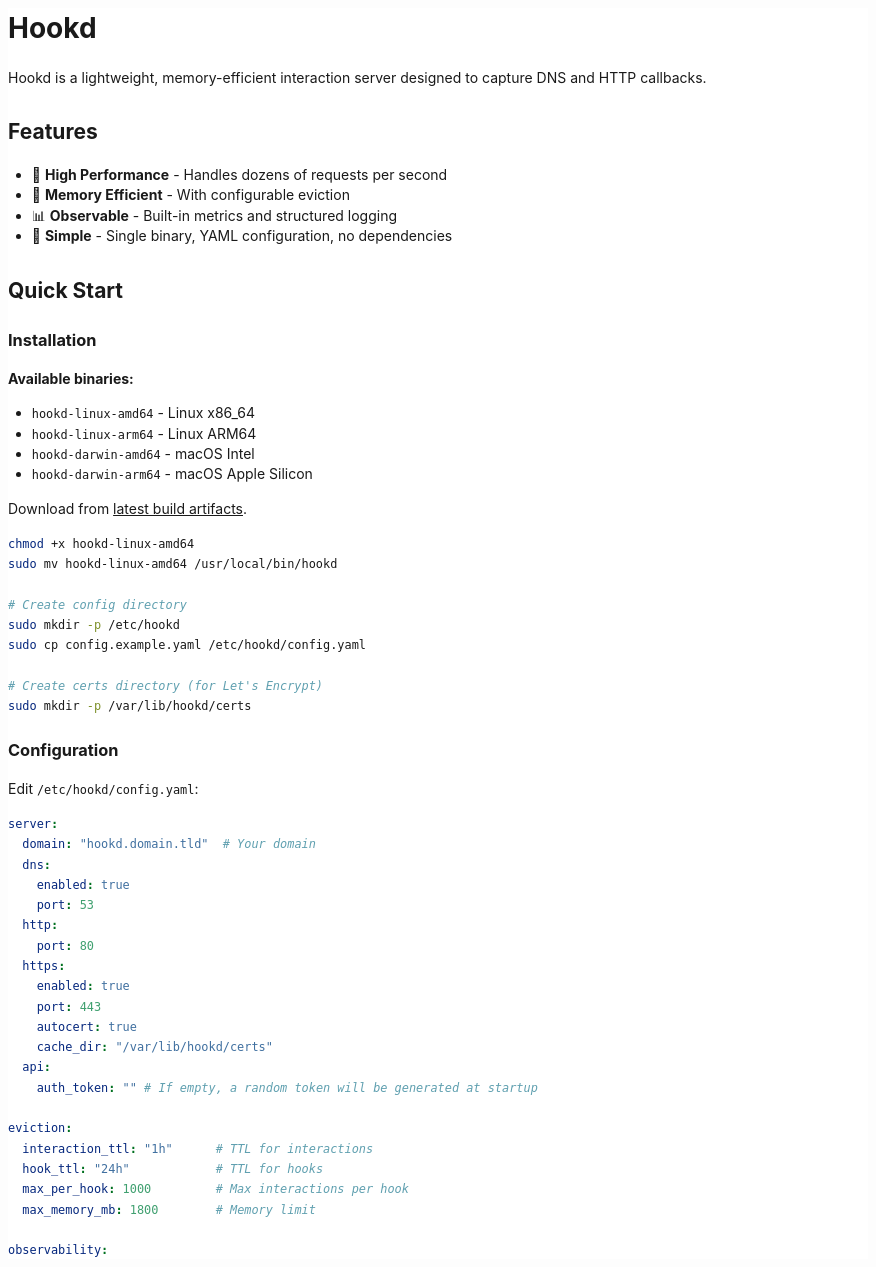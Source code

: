 # Hookd

Hookd is a lightweight, memory-efficient interaction server designed to capture DNS and HTTP callbacks.

## Features

- 🚀 **High Performance** - Handles dozens of requests per second
- 💾 **Memory Efficient** - With configurable eviction
- 📊 **Observable** - Built-in metrics and structured logging
- 🎯 **Simple** - Single binary, YAML configuration, no dependencies

## Quick Start

### Installation

**Available binaries:**
- `hookd-linux-amd64` - Linux x86_64
- `hookd-linux-arm64` - Linux ARM64
- `hookd-darwin-amd64` - macOS Intel
- `hookd-darwin-arm64` - macOS Apple Silicon

Download from [latest build artifacts](https://github.com/JoshuaMart/Hookd/actions/workflows/build.yml).

```bash
chmod +x hookd-linux-amd64
sudo mv hookd-linux-amd64 /usr/local/bin/hookd

# Create config directory
sudo mkdir -p /etc/hookd
sudo cp config.example.yaml /etc/hookd/config.yaml

# Create certs directory (for Let's Encrypt)
sudo mkdir -p /var/lib/hookd/certs
```

### Configuration

Edit `/etc/hookd/config.yaml`:

```yaml
server:
  domain: "hookd.domain.tld"  # Your domain
  dns:
    enabled: true
    port: 53
  http:
    port: 80
  https:
    enabled: true
    port: 443
    autocert: true
    cache_dir: "/var/lib/hookd/certs"
  api:
    auth_token: "" # If empty, a random token will be generated at startup

eviction:
  interaction_ttl: "1h"      # TTL for interactions
  hook_ttl: "24h"            # TTL for hooks
  max_per_hook: 1000         # Max interactions per hook
  max_memory_mb: 1800        # Memory limit

observability:
```